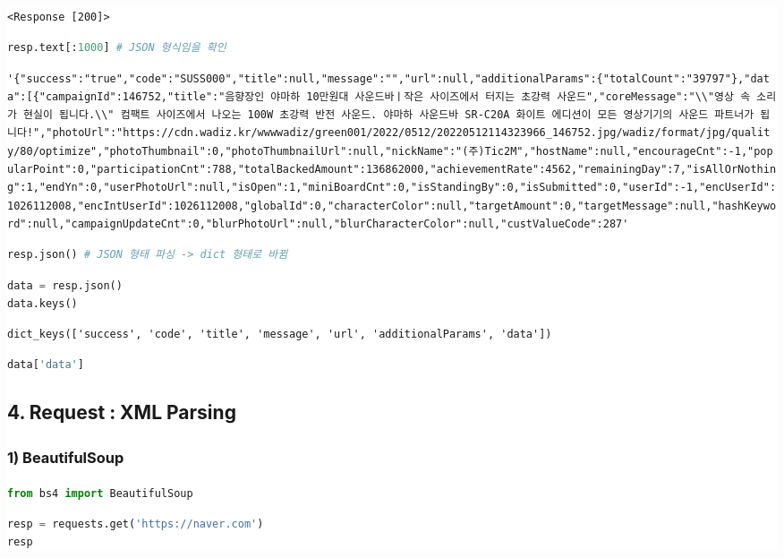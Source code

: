 


    <Response [200]>




```python
resp.text[:1000] # JSON 형식임을 확인
```




    '{"success":"true","code":"SUSS000","title":null,"message":"","url":null,"additionalParams":{"totalCount":"39797"},"data":[{"campaignId":146752,"title":"음향장인 야마하 10만원대 사운드바ㅣ작은 사이즈에서 터지는 초강력 사운드","coreMessage":"\\"영상 속 소리가 현실이 됩니다.\\" 컴팩트 사이즈에서 나오는 100W 초강력 반전 사운드. 야마하 사운드바 SR-C20A 화이트 에디션이 모든 영상기기의 사운드 파트너가 됩니다!","photoUrl":"https://cdn.wadiz.kr/wwwwadiz/green001/2022/0512/20220512114323966_146752.jpg/wadiz/format/jpg/quality/80/optimize","photoThumbnail":0,"photoThumbnailUrl":null,"nickName":"(주)Tic2M","hostName":null,"encourageCnt":-1,"popularPoint":0,"participationCnt":788,"totalBackedAmount":136862000,"achievementRate":4562,"remainingDay":7,"isAllOrNothing":1,"endYn":0,"userPhotoUrl":null,"isOpen":1,"miniBoardCnt":0,"isStandingBy":0,"isSubmitted":0,"userId":-1,"encUserId":1026112008,"encIntUserId":1026112008,"globalId":0,"characterColor":null,"targetAmount":0,"targetMessage":null,"hashKeyword":null,"campaignUpdateCnt":0,"blurPhotoUrl":null,"blurCharacterColor":null,"custValueCode":287'




```python
resp.json() # JSON 형태 파싱 -> dict 형태로 바뀜
```




```python
data = resp.json()
data.keys()
```




    dict_keys(['success', 'code', 'title', 'message', 'url', 'additionalParams', 'data'])




```python
data['data']
```



## 4. Request : XML Parsing

### 1) BeautifulSoup


```python
from bs4 import BeautifulSoup
```


```python
resp = requests.get('https://naver.com')
resp
```

